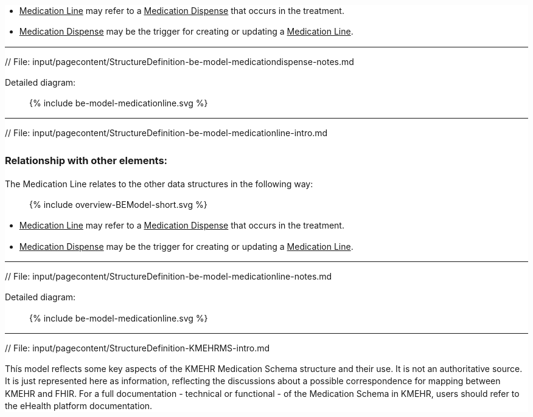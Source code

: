 
* [Medication Line](StructureDefinition-be-model-medicationline.html) may refer to a [Medication Dispense](StructureDefinition-be-model-medicationdispense.html) that occurs in the treatment.

* [Medication Dispense](StructureDefinition-be-model-medicationdispense.html) may be the trigger for creating or updating a [Medication Line](StructureDefinition-be-model-medicationline.html).


---

// File: input/pagecontent/StructureDefinition-be-model-medicationdispense-notes.md

Detailed diagram:
<figure>
  {% include be-model-medicationline.svg %}
</figure>

---

// File: input/pagecontent/StructureDefinition-be-model-medicationline-intro.md

### Relationship with other elements:

The Medication Line relates to the other data structures in the following way:
<figure>
  {% include overview-BEModel-short.svg %}
</figure>


* [Medication Line](StructureDefinition-be-model-medicationline.html) may refer to a [Medication Dispense](StructureDefinition-be-model-medicationdispense.html) that occurs in the treatment.

* [Medication Dispense](StructureDefinition-be-model-medicationdispense.html) may be the trigger for creating or updating a [Medication Line](StructureDefinition-be-model-medicationline.html).


---

// File: input/pagecontent/StructureDefinition-be-model-medicationline-notes.md

Detailed diagram:
<figure>
  {% include be-model-medicationline.svg %}
</figure>

---

// File: input/pagecontent/StructureDefinition-KMEHRMS-intro.md

<div class="stu-note">
<p>
  Thís model reflects some key aspects of the KMEHR Medication Schema structure and their use. It is not an authoritative source. 
  It is just represented here as information, reflecting the discussions about a possible correspondence for mapping between KMEHR and FHIR.
  For a full documentation - technical or functional - of the Medication Schema in KMEHR, users should refer to the eHealth platform documentation.
  </p>
</div>
